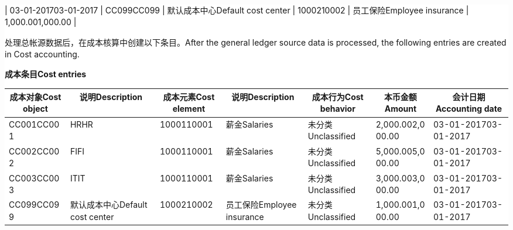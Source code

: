 | <span data-ttu-id="018f8-187">03-01-2017</span><span class="sxs-lookup"><span data-stu-id="018f8-187">03-01-2017</span></span>      | <span data-ttu-id="018f8-188">CC099</span><span class="sxs-lookup"><span data-stu-id="018f8-188">CC099</span></span>       | <span data-ttu-id="018f8-189">默认成本中心</span><span class="sxs-lookup"><span data-stu-id="018f8-189">Default cost center</span></span> | <span data-ttu-id="018f8-190">10002</span><span class="sxs-lookup"><span data-stu-id="018f8-190">10002</span></span>        | <span data-ttu-id="018f8-191">员工保险</span><span class="sxs-lookup"><span data-stu-id="018f8-191">Employee insurance</span></span> | <span data-ttu-id="018f8-192">1,000.00</span><span class="sxs-lookup"><span data-stu-id="018f8-192">1,000.00</span></span>                      |

<span data-ttu-id="018f8-193">处理总帐源数据后，在成本核算中创建以下条目。</span><span class="sxs-lookup"><span data-stu-id="018f8-193">After the general ledger source data is processed, the following entries are created in Cost accounting.</span></span>

<span data-ttu-id="018f8-194">**成本条目**</span><span class="sxs-lookup"><span data-stu-id="018f8-194">**Cost entries**</span></span>

| <span data-ttu-id="018f8-195">成本对象</span><span class="sxs-lookup"><span data-stu-id="018f8-195">Cost object</span></span> |  <span data-ttu-id="018f8-196">说明</span><span class="sxs-lookup"><span data-stu-id="018f8-196">Description</span></span>        | <span data-ttu-id="018f8-197">成本元素</span><span class="sxs-lookup"><span data-stu-id="018f8-197">Cost element</span></span>  |  <span data-ttu-id="018f8-198">说明</span><span class="sxs-lookup"><span data-stu-id="018f8-198">Description</span></span>       | <span data-ttu-id="018f8-199">成本行为</span><span class="sxs-lookup"><span data-stu-id="018f8-199">Cost behavior</span></span>   |<span data-ttu-id="018f8-200">本币金额</span><span class="sxs-lookup"><span data-stu-id="018f8-200">Amount</span></span>|<span data-ttu-id="018f8-201">会计日期</span><span class="sxs-lookup"><span data-stu-id="018f8-201">Accounting date</span></span>|
|-------------|---------------------|---------------|--------------------|-----------------|------|---------------|
| <span data-ttu-id="018f8-202">CC001</span><span class="sxs-lookup"><span data-stu-id="018f8-202">CC001</span></span>       | <span data-ttu-id="018f8-203">HR</span><span class="sxs-lookup"><span data-stu-id="018f8-203">HR</span></span>                  | <span data-ttu-id="018f8-204">10001</span><span class="sxs-lookup"><span data-stu-id="018f8-204">10001</span></span>         | <span data-ttu-id="018f8-205">薪金</span><span class="sxs-lookup"><span data-stu-id="018f8-205">Salaries</span></span>           | <span data-ttu-id="018f8-206">未分类</span><span class="sxs-lookup"><span data-stu-id="018f8-206">Unclassified</span></span>    |<span data-ttu-id="018f8-207">2,000.00</span><span class="sxs-lookup"><span data-stu-id="018f8-207">2,000.00</span></span>|  <span data-ttu-id="018f8-208">03-01-2017</span><span class="sxs-lookup"><span data-stu-id="018f8-208">03-01-2017</span></span>    |
| <span data-ttu-id="018f8-209">CC002</span><span class="sxs-lookup"><span data-stu-id="018f8-209">CC002</span></span>       | <span data-ttu-id="018f8-210">FI</span><span class="sxs-lookup"><span data-stu-id="018f8-210">FI</span></span>                  | <span data-ttu-id="018f8-211">10001</span><span class="sxs-lookup"><span data-stu-id="018f8-211">10001</span></span>         | <span data-ttu-id="018f8-212">薪金</span><span class="sxs-lookup"><span data-stu-id="018f8-212">Salaries</span></span>           | <span data-ttu-id="018f8-213">未分类</span><span class="sxs-lookup"><span data-stu-id="018f8-213">Unclassified</span></span>    |<span data-ttu-id="018f8-214">5,000.00</span><span class="sxs-lookup"><span data-stu-id="018f8-214">5,000.00</span></span>|     <span data-ttu-id="018f8-215">03-01-2017</span><span class="sxs-lookup"><span data-stu-id="018f8-215">03-01-2017</span></span>         |
| <span data-ttu-id="018f8-216">CC003</span><span class="sxs-lookup"><span data-stu-id="018f8-216">CC003</span></span>       | <span data-ttu-id="018f8-217">IT</span><span class="sxs-lookup"><span data-stu-id="018f8-217">IT</span></span>                  | <span data-ttu-id="018f8-218">10001</span><span class="sxs-lookup"><span data-stu-id="018f8-218">10001</span></span>         | <span data-ttu-id="018f8-219">薪金</span><span class="sxs-lookup"><span data-stu-id="018f8-219">Salaries</span></span>           | <span data-ttu-id="018f8-220">未分类</span><span class="sxs-lookup"><span data-stu-id="018f8-220">Unclassified</span></span>    |<span data-ttu-id="018f8-221">3,000.00</span><span class="sxs-lookup"><span data-stu-id="018f8-221">3,000.00</span></span>|      <span data-ttu-id="018f8-222">03-01-2017</span><span class="sxs-lookup"><span data-stu-id="018f8-222">03-01-2017</span></span>        |
| <span data-ttu-id="018f8-223">CC099</span><span class="sxs-lookup"><span data-stu-id="018f8-223">CC099</span></span>       | <span data-ttu-id="018f8-224">默认成本中心</span><span class="sxs-lookup"><span data-stu-id="018f8-224">Default cost center</span></span> | <span data-ttu-id="018f8-225">10002</span><span class="sxs-lookup"><span data-stu-id="018f8-225">10002</span></span>         | <span data-ttu-id="018f8-226">员工保险</span><span class="sxs-lookup"><span data-stu-id="018f8-226">Employee insurance</span></span> | <span data-ttu-id="018f8-227">未分类</span><span class="sxs-lookup"><span data-stu-id="018f8-227">Unclassified</span></span>    |<span data-ttu-id="018f8-228">1,000.00</span><span class="sxs-lookup"><span data-stu-id="018f8-228">1,000.00</span></span>|      <span data-ttu-id="018f8-229">03-01-2017</span><span class="sxs-lookup"><span data-stu-id="018f8-229">03-01-2017</span></span>       |
